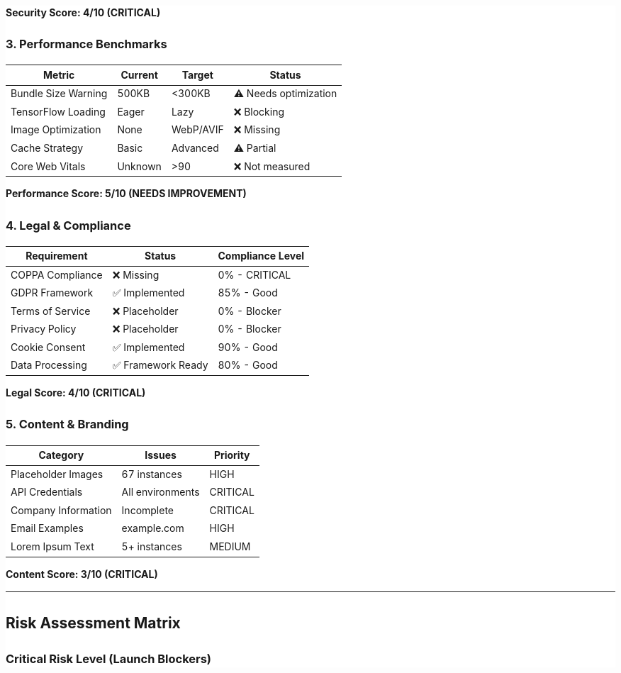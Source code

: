 **Security Score: 4/10 (CRITICAL)**

### 3. Performance Benchmarks
| Metric | Current | Target | Status |
|--------|---------|--------|--------|
| Bundle Size Warning | 500KB | <300KB | ⚠️ Needs optimization |
| TensorFlow Loading | Eager | Lazy | ❌ Blocking |
| Image Optimization | None | WebP/AVIF | ❌ Missing |
| Cache Strategy | Basic | Advanced | ⚠️ Partial |
| Core Web Vitals | Unknown | >90 | ❌ Not measured |

**Performance Score: 5/10 (NEEDS IMPROVEMENT)**

### 4. Legal & Compliance
| Requirement | Status | Compliance Level |
|-------------|--------|------------------|
| COPPA Compliance | ❌ Missing | 0% - CRITICAL |
| GDPR Framework | ✅ Implemented | 85% - Good |
| Terms of Service | ❌ Placeholder | 0% - Blocker |
| Privacy Policy | ❌ Placeholder | 0% - Blocker |
| Cookie Consent | ✅ Implemented | 90% - Good |
| Data Processing | ✅ Framework Ready | 80% - Good |

**Legal Score: 4/10 (CRITICAL)**

### 5. Content & Branding
| Category | Issues | Priority |
|----------|--------|----------|
| Placeholder Images | 67 instances | HIGH |
| API Credentials | All environments | CRITICAL |
| Company Information | Incomplete | CRITICAL |
| Email Examples | example.com | HIGH |
| Lorem Ipsum Text | 5+ instances | MEDIUM |

**Content Score: 3/10 (CRITICAL)**

---

## Risk Assessment Matrix

### Critical Risk Level (Launch Blockers)
